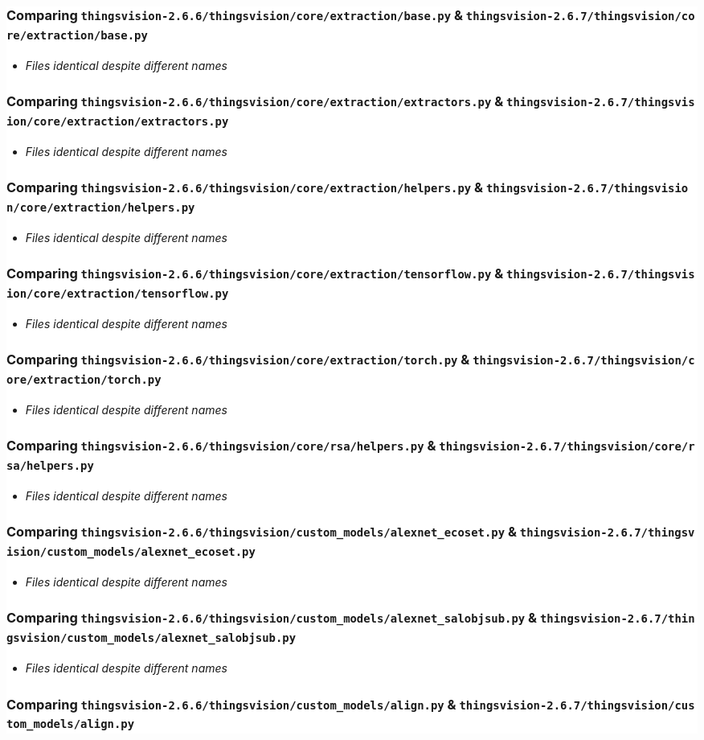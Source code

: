 ### Comparing `thingsvision-2.6.6/thingsvision/core/extraction/base.py` & `thingsvision-2.6.7/thingsvision/core/extraction/base.py`

 * *Files identical despite different names*

### Comparing `thingsvision-2.6.6/thingsvision/core/extraction/extractors.py` & `thingsvision-2.6.7/thingsvision/core/extraction/extractors.py`

 * *Files identical despite different names*

### Comparing `thingsvision-2.6.6/thingsvision/core/extraction/helpers.py` & `thingsvision-2.6.7/thingsvision/core/extraction/helpers.py`

 * *Files identical despite different names*

### Comparing `thingsvision-2.6.6/thingsvision/core/extraction/tensorflow.py` & `thingsvision-2.6.7/thingsvision/core/extraction/tensorflow.py`

 * *Files identical despite different names*

### Comparing `thingsvision-2.6.6/thingsvision/core/extraction/torch.py` & `thingsvision-2.6.7/thingsvision/core/extraction/torch.py`

 * *Files identical despite different names*

### Comparing `thingsvision-2.6.6/thingsvision/core/rsa/helpers.py` & `thingsvision-2.6.7/thingsvision/core/rsa/helpers.py`

 * *Files identical despite different names*

### Comparing `thingsvision-2.6.6/thingsvision/custom_models/alexnet_ecoset.py` & `thingsvision-2.6.7/thingsvision/custom_models/alexnet_ecoset.py`

 * *Files identical despite different names*

### Comparing `thingsvision-2.6.6/thingsvision/custom_models/alexnet_salobjsub.py` & `thingsvision-2.6.7/thingsvision/custom_models/alexnet_salobjsub.py`

 * *Files identical despite different names*

### Comparing `thingsvision-2.6.6/thingsvision/custom_models/align.py` & `thingsvision-2.6.7/thingsvision/custom_models/align.py`
